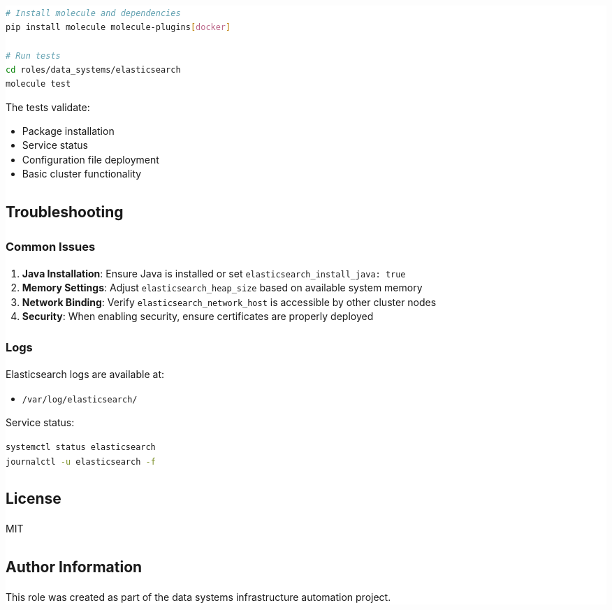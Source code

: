 ```bash
# Install molecule and dependencies
pip install molecule molecule-plugins[docker]

# Run tests
cd roles/data_systems/elasticsearch
molecule test
```

The tests validate:
- Package installation
- Service status
- Configuration file deployment
- Basic cluster functionality

## Troubleshooting

### Common Issues

1. **Java Installation**: Ensure Java is installed or set `elasticsearch_install_java: true`
2. **Memory Settings**: Adjust `elasticsearch_heap_size` based on available system memory
3. **Network Binding**: Verify `elasticsearch_network_host` is accessible by other cluster nodes
4. **Security**: When enabling security, ensure certificates are properly deployed

### Logs

Elasticsearch logs are available at:
- `/var/log/elasticsearch/`

Service status:
```bash
systemctl status elasticsearch
journalctl -u elasticsearch -f
```

## License

MIT

## Author Information

This role was created as part of the data systems infrastructure automation project.
